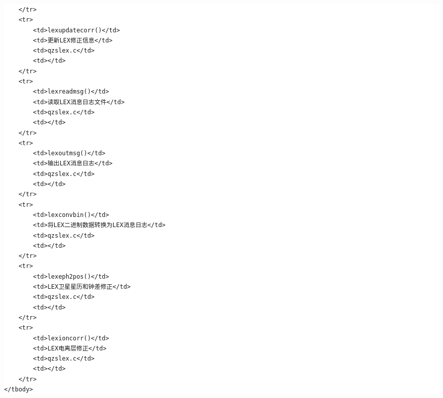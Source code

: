         </tr>
        <tr>
            <td>lexupdatecorr()</td>
            <td>更新LEX修正信息</td>
            <td>qzslex.c</td>
            <td></td>
        </tr>
        <tr>
            <td>lexreadmsg()</td>
            <td>读取LEX消息日志文件</td>
            <td>qzslex.c</td>
            <td></td>
        </tr>
        <tr>
            <td>lexoutmsg()</td>
            <td>输出LEX消息日志</td>
            <td>qzslex.c</td>
            <td></td>
        </tr>
        <tr>
            <td>lexconvbin()</td>
            <td>将LEX二进制数据转换为LEX消息日志</td>
            <td>qzslex.c</td>
            <td></td>
        </tr>
        <tr>
            <td>lexeph2pos()</td>
            <td>LEX卫星星历和钟差修正</td>
            <td>qzslex.c</td>
            <td></td>
        </tr>
        <tr>
            <td>lexioncorr()</td>
            <td>LEX电离层修正</td>
            <td>qzslex.c</td>
            <td></td>
        </tr>
    </tbody>
</table>

<GiscusTalk />
